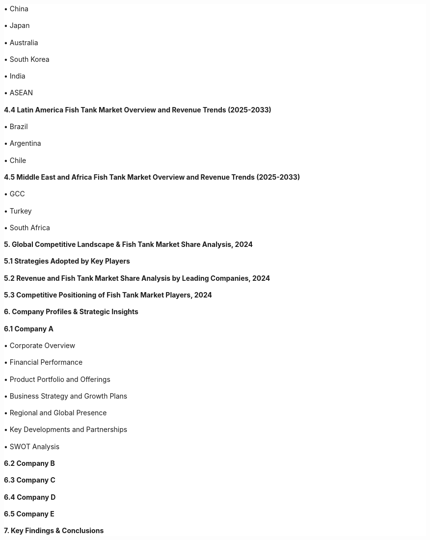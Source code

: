 • China

• Japan

• Australia

• South Korea

• India

• ASEAN

<strong>4.4 Latin America Fish Tank Market Overview and Revenue Trends (2025-2033)</strong>

• Brazil

• Argentina

• Chile

<strong>4.5 Middle East and Africa Fish Tank Market Overview and Revenue Trends (2025-2033)</strong>

• GCC

• Turkey

• South Africa

<strong>5. Global Competitive Landscape & Fish Tank Market Share Analysis, 2024</strong>

<strong>5.1 Strategies Adopted by Key Players</strong>

<strong>5.2 Revenue and Fish Tank Market Share Analysis by Leading Companies, 2024</strong>

<strong>5.3 Competitive Positioning of Fish Tank Market Players, 2024</strong>

<strong>6. Company Profiles & Strategic Insights</strong>

<strong>6.1 Company A</strong>

• Corporate Overview

• Financial Performance

• Product Portfolio and Offerings

• Business Strategy and Growth Plans

• Regional and Global Presence

• Key Developments and Partnerships

• SWOT Analysis

<strong>6.2 Company B</strong>

<strong>6.3 Company C</strong>

<strong>6.4 Company D</strong>

<strong>6.5 Company E</strong>

<strong>7. Key Findings & Conclusions</strong>
